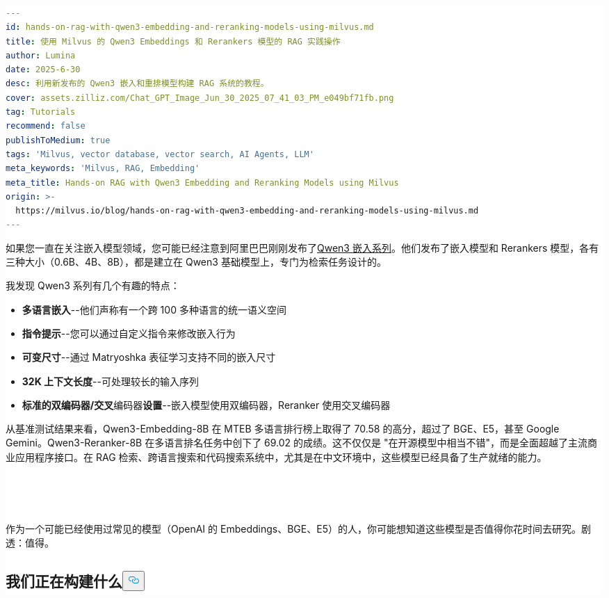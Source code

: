```yaml
---
id: hands-on-rag-with-qwen3-embedding-and-reranking-models-using-milvus.md
title: 使用 Milvus 的 Qwen3 Embeddings 和 Rerankers 模型的 RAG 实践操作
author: Lumina
date: 2025-6-30
desc: 利用新发布的 Qwen3 嵌入和重排模型构建 RAG 系统的教程。
cover: assets.zilliz.com/Chat_GPT_Image_Jun_30_2025_07_41_03_PM_e049bf71fb.png
tag: Tutorials
recommend: false
publishToMedium: true
tags: 'Milvus, vector database, vector search, AI Agents, LLM'
meta_keywords: 'Milvus, RAG, Embedding'
meta_title: Hands-on RAG with Qwen3 Embedding and Reranking Models using Milvus
origin: >-
  https://milvus.io/blog/hands-on-rag-with-qwen3-embedding-and-reranking-models-using-milvus.md
---
```

<p>如果您一直在关注嵌入模型领域，您可能已经注意到阿里巴巴刚刚发布了<a href="https://qwenlm.github.io/blog/qwen3-embedding/">Qwen3 嵌入系列</a>。他们发布了嵌入模型和 Rerankers 模型，各有三种大小（0.6B、4B、8B），都是建立在 Qwen3 基础模型上，专门为检索任务设计的。</p>
<p>我发现 Qwen3 系列有几个有趣的特点：</p>
<ul>
<li><p><strong>多语言嵌入</strong>--他们声称有一个跨 100 多种语言的统一语义空间</p></li>
<li><p><strong>指令提示</strong>--您可以通过自定义指令来修改嵌入行为</p></li>
<li><p><strong>可变尺寸</strong>--通过 Matryoshka 表征学习支持不同的嵌入尺寸</p></li>
<li><p><strong>32K 上下文长度</strong>--可处理较长的输入序列</p></li>
<li><p><strong>标准的双编码器/交叉</strong>编码器<strong>设置</strong>--嵌入模型使用双编码器，Reranker 使用交叉编码器</p></li>
</ul>
<p>从基准测试结果来看，Qwen3-Embedding-8B 在 MTEB 多语言排行榜上取得了 70.58 的高分，超过了 BGE、E5，甚至 Google Gemini。Qwen3-Reranker-8B 在多语言排名任务中创下了 69.02 的成绩。这不仅仅是 "在开源模型中相当不错"，而是全面超越了主流商业应用程序接口。在 RAG 检索、跨语言搜索和代码搜索系统中，尤其是在中文环境中，这些模型已经具备了生产就绪的能力。</p>
<p>
  <span class="img-wrapper">
    <img translate="no" src="https://lh7-rt.googleusercontent.com/docsz/AD_4nXdZCKoPqf8mpxwQ_s-gGbdHYvw_HhWn6Ib62v8C_VEZF8AOSnY1yLEEv1ztkINpmwgHAVC5kZw6rWplfx5OkISf_gL4VvoqlXxSfs8s_qd8mdBuA0HBhP9kEdipXy0QVuPmEyOJRg?key=nqzZfIwgkzdlEZQ2MYSMGQ" alt="" class="doc-image" id="" />
    <span></span>
  </span>
</p>
<p>
  <span class="img-wrapper">
    <img translate="no" src="https://lh7-rt.googleusercontent.com/docsz/AD_4nXdNppvBpn_5M9d6WDb0-pCjgTobVc9eFw_m6m6Vg73wJtB9OvcPFw5089FUui_N2-LbJVjJPe1c8_EnYY4F3Ryw0021kvmJ0jU0Q06qG2ZX2D1vywIyd5aKqO_cx-77U_spMVr8cQ?key=nqzZfIwgkzdlEZQ2MYSMGQ" alt="" class="doc-image" id="" />
    <span></span>
  </span>
</p>
<p>作为一个可能已经使用过常见的模型（OpenAI 的 Embeddings、BGE、E5）的人，你可能想知道这些模型是否值得你花时间去研究。剧透：值得。</p>
<h2 id="What-Were-Building" class="common-anchor-header">我们正在构建什么<button data-href="#What-Were-Building" class="anchor-icon" translate="no">
      <svg translate="no"
        aria-hidden="true"
        focusable="false"
        height="20"
        version="1.1"
        viewBox="0 0 16 16"
        width="16"
      >
        <path
          fill="#0092E4"
          fill-rule="evenodd"
          d="M4 9h1v1H4c-1.5 0-3-1.69-3-3.5S2.55 3 4 3h4c1.45 0 3 1.69 3 3.5 0 1.41-.91 2.72-2 3.25V8.59c.58-.45 1-1.27 1-2.09C10 5.22 8.98 4 8 4H4c-.98 0-2 1.22-2 2.5S3 9 4 9zm9-3h-1v1h1c1 0 2 1.22 2 2.5S13.98 12 13 12H9c-.98 0-2-1.22-2-2.5 0-.83.42-1.64 1-2.09V6.25c-1.09.53-2 1.84-2 3.25C6 11.31 7.55 13 9 13h4c1.45 0 3-1.69 3-3.5S14.5 6 13 6z"
        ></path>